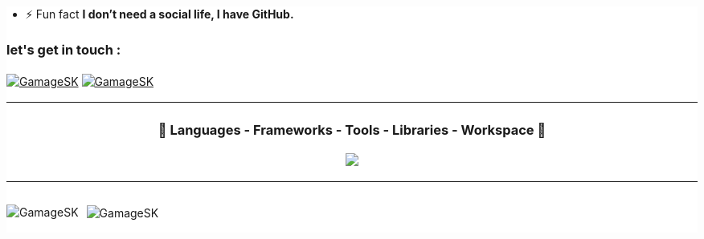 - ⚡ Fun fact **I don’t need a social life, I have GitHub.**

<h3 align="left">let's get in touch :</h3>
<p align="left">
<a href="https://lk.linkedin.com/in/gamagesk" target="blank"><img align="center" src="https://raw.githubusercontent.com/rahuldkjain/github-profile-readme-generator/master/src/images/icons/Social/linked-in-alt.svg" alt="GamageSK" height="30" width="40" /></a>
<a href="https://www.facebook.com/profile.php?id=100007570771913&mibextid=ZbWKwL" target="blank"><img align="center" src="https://raw.githubusercontent.com/rahuldkjain/github-profile-readme-generator/master/src/images/icons/Social/facebook.svg" alt="GamageSK" height="30" width="40" /></a>
<hr>
<h3 align="center" > 🚀 Languages - Frameworks - Tools - Libraries - Workspace 🚀</h3>
<p align="center">
    <img src="https://skillicons.dev/icons?i=dart,flutter,laravel,firebase,bootstrap,html,css,vscode,figma,git,js,postman,cs,php,mysql,github,gitlab,vscode,visualstudio,windows" 

 </p>

<hr>
<div style="display: flex;">
    <p style="margin-right: 5px;"><img align="left" src="https://github-readme-stats.vercel.app/api/top-langs?username=GamageSK&show_icons=true&locale=en&layout=compact&theme=radical" alt="GamageSK" /></p>
    <p style="margin-left: 5px;"><img align="center" src="https://github-readme-stats.vercel.app/api?username=GamageSK&show_icons=true&locale=en&theme=radical" alt="GamageSK" /></p>
</div>
